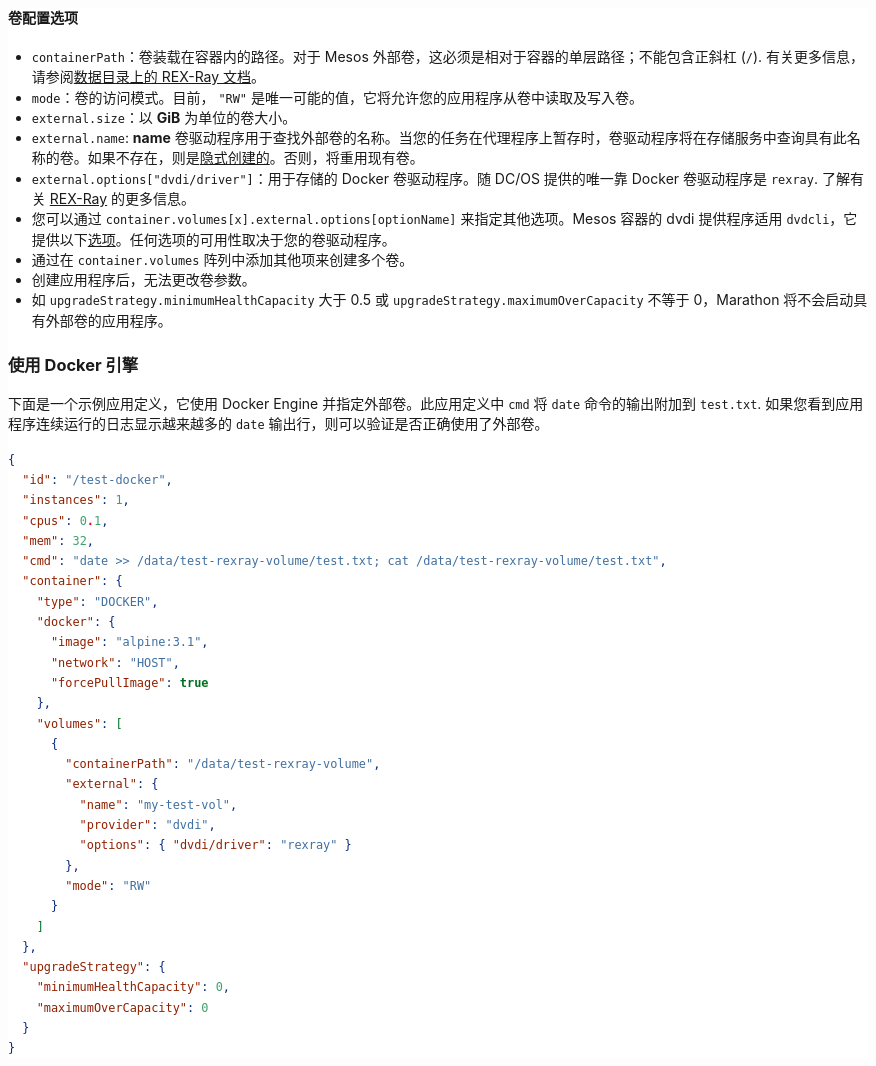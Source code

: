 #### 卷配置选项

-  `containerPath`：卷装载在容器内的路径。对于 Mesos 外部卷，这必须是相对于容器的单层路径；不能包含正斜杠 (`/`). 有关更多信息，请参阅[数据目录上的 REX-Ray 文档][7]。
-  `mode`：卷的访问模式。目前， `"RW"` 是唯一可能的值，它将允许您的应用程序从卷中读取及写入卷。
-  `external.size`：以 **GiB** 为单位的卷大小。
-  `external.name`: **name** 卷驱动程序用于查找外部卷的名称。当您的任务在代理程序上暂存时，卷驱动程序将在存储服务中查询具有此名称的卷。如果不存在，则是[隐式创建的][8]。否则，将重用现有卷。
-  `external.options["dvdi/driver"]`：用于存储的 Docker 卷驱动程序。随 DC/OS 提供的唯一靠 Docker 卷驱动程序是 `rexray`. 了解有关 [REX-Ray][9] 的更多信息。
- 您可以通过 `container.volumes[x].external.options[optionName]` 来指定其他选项。Mesos 容器的 dvdi 提供程序适用 `dvdcli`，它提供以下[选项][10]。任何选项的可用性取决于您的卷驱动程序。
- 通过在 `container.volumes` 阵列中添加其他项来创建多个卷。
- 创建应用程序后，无法更改卷参数。
- 如 `upgradeStrategy.minimumHealthCapacity` 大于 0.5 或 `upgradeStrategy.maximumOverCapacity` 不等于 0，Marathon 将不会启动具有外部卷的应用程序。

### 使用 Docker 引擎

下面是一个示例应用定义，它使用 Docker Engine 并指定外部卷。此应用定义中 `cmd` 将 `date` 命令的输出附加到 `test.txt`. 如果您看到应用程序连续运行的日志显示越来越多的 `date` 输出行，则可以验证是否正确使用了外部卷。

```json
{
  "id": "/test-docker",
  "instances": 1,
  "cpus": 0.1,
  "mem": 32,
  "cmd": "date >> /data/test-rexray-volume/test.txt; cat /data/test-rexray-volume/test.txt",
  "container": {
    "type": "DOCKER",
    "docker": {
      "image": "alpine:3.1",
      "network": "HOST",
      "forcePullImage": true
    },
    "volumes": [
      {
        "containerPath": "/data/test-rexray-volume",
        "external": {
          "name": "my-test-vol",
          "provider": "dvdi",
          "options": { "dvdi/driver": "rexray" }
        },
        "mode": "RW"
      }
    ]
  },
  "upgradeStrategy": {
    "minimumHealthCapacity": 0,
    "maximumOverCapacity": 0
  }
}
```


[4]: https://rexray.readthedocs.io/en/v0.9.0/user-guide/config/
[5]: http://rexray.readthedocs.io/en/v0.9.0/user-guide/storage-providers/
[6]: /mesosphere/dcos/1.13/deploying-services/creating-services/
[7]: https://rexray.readthedocs.io/en/v0.9.0/user-guide/config/#data-directories
[8]: #implicit-vol
[9]: https://rexray.readthedocs.io/en/v0.9.0/user-guide/schedulers/
[10]: https://github.com/emccode/dvdcli#extra-options
[11]: https://rexray.readthedocs.io/en/v0.9.0/user-guide/schedulers/#docker-containerizer-with-marathon
[12]: https://docs.aws.amazon.com/AWSEC2/latest/UserGuide/ebs-attaching-volume.html
[13]: https://rexray.readthedocs.io/en/v0.11.0/user-guide/storage-providers/aws/#configuration-notes